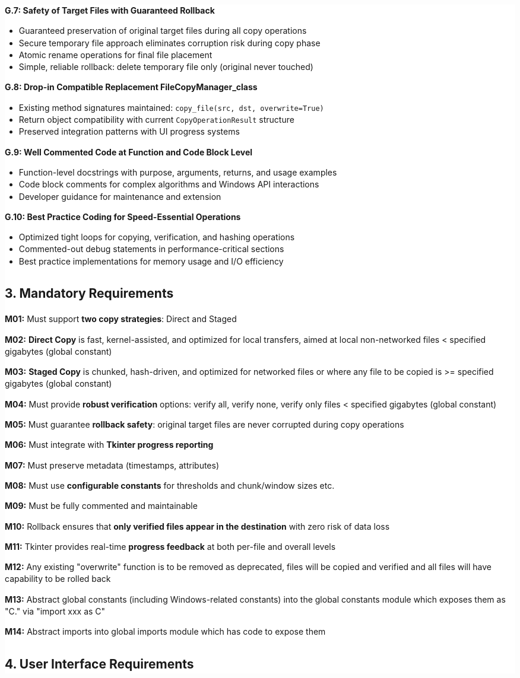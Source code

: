 **G.7: Safety of Target Files with Guaranteed Rollback**
- Guaranteed preservation of original target files during all copy operations
- Secure temporary file approach eliminates corruption risk during copy phase
- Atomic rename operations for final file placement
- Simple, reliable rollback: delete temporary file only (original never touched)

**G.8: Drop-in Compatible Replacement FileCopyManager_class**
- Existing method signatures maintained: `copy_file(src, dst, overwrite=True)`
- Return object compatibility with current `CopyOperationResult` structure
- Preserved integration patterns with UI progress systems

**G.9: Well Commented Code at Function and Code Block Level**
- Function-level docstrings with purpose, arguments, returns, and usage examples
- Code block comments for complex algorithms and Windows API interactions
- Developer guidance for maintenance and extension

**G.10: Best Practice Coding for Speed-Essential Operations**
- Optimized tight loops for copying, verification, and hashing operations
- Commented-out debug statements in performance-critical sections
- Best practice implementations for memory usage and I/O efficiency

## 3. Mandatory Requirements

**M01:** Must support **two copy strategies**: Direct and Staged

**M02:** **Direct Copy** is fast, kernel-assisted, and optimized for local transfers, aimed at local non-networked files < specified gigabytes (global constant)

**M03:** **Staged Copy** is chunked, hash-driven, and optimized for networked files or where any file to be copied is >= specified gigabytes (global constant)

**M04:** Must provide **robust verification** options: verify all, verify none, verify only files < specified gigabytes (global constant)

**M05:** Must guarantee **rollback safety**: original target files are never corrupted during copy operations

**M06:** Must integrate with **Tkinter progress reporting**

**M07:** Must preserve metadata (timestamps, attributes)

**M08:** Must use **configurable constants** for thresholds and chunk/window sizes etc.

**M09:** Must be fully commented and maintainable

**M10:** Rollback ensures that **only verified files appear in the destination** with zero risk of data loss

**M11:** Tkinter provides real-time **progress feedback** at both per-file and overall levels

**M12:** Any existing "overwrite" function is to be removed as deprecated, files will be copied and verified and all files will have capability to be rolled back

**M13:** Abstract global constants (including Windows-related constants) into the global constants module which exposes them as "C." via "import xxx as C"

**M14:** Abstract imports into global imports module which has code to expose them

## 4. User Interface Requirements
